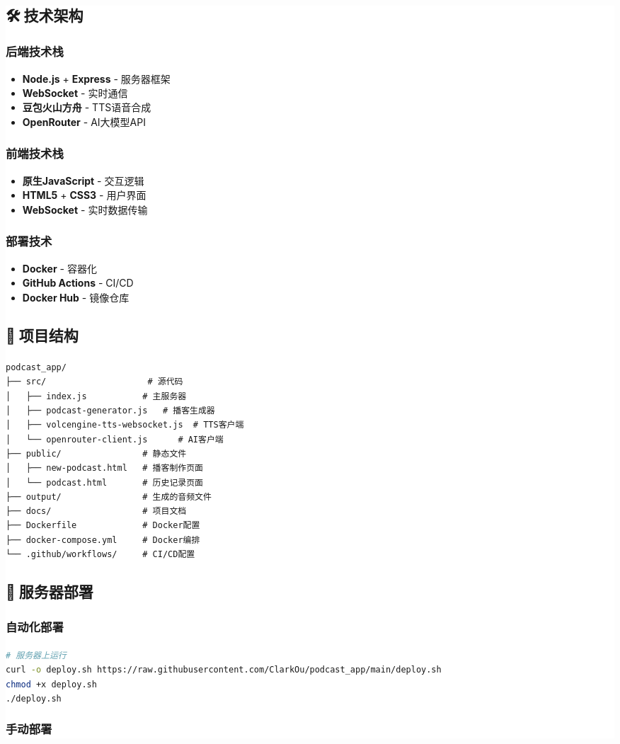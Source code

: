 ## 🛠️ 技术架构

### 后端技术栈
- **Node.js** + **Express** - 服务器框架
- **WebSocket** - 实时通信
- **豆包火山方舟** - TTS语音合成
- **OpenRouter** - AI大模型API

### 前端技术栈
- **原生JavaScript** - 交互逻辑
- **HTML5** + **CSS3** - 用户界面
- **WebSocket** - 实时数据传输

### 部署技术
- **Docker** - 容器化
- **GitHub Actions** - CI/CD
- **Docker Hub** - 镜像仓库

## 📁 项目结构

```
podcast_app/
├── src/                    # 源代码
│   ├── index.js           # 主服务器
│   ├── podcast-generator.js   # 播客生成器
│   ├── volcengine-tts-websocket.js  # TTS客户端
│   └── openrouter-client.js      # AI客户端
├── public/                # 静态文件
│   ├── new-podcast.html   # 播客制作页面
│   └── podcast.html       # 历史记录页面
├── output/                # 生成的音频文件
├── docs/                  # 项目文档
├── Dockerfile             # Docker配置
├── docker-compose.yml     # Docker编排
└── .github/workflows/     # CI/CD配置
```

## 🔧 服务器部署

### 自动化部署

```bash
# 服务器上运行
curl -o deploy.sh https://raw.githubusercontent.com/ClarkOu/podcast_app/main/deploy.sh
chmod +x deploy.sh
./deploy.sh
```

### 手动部署
